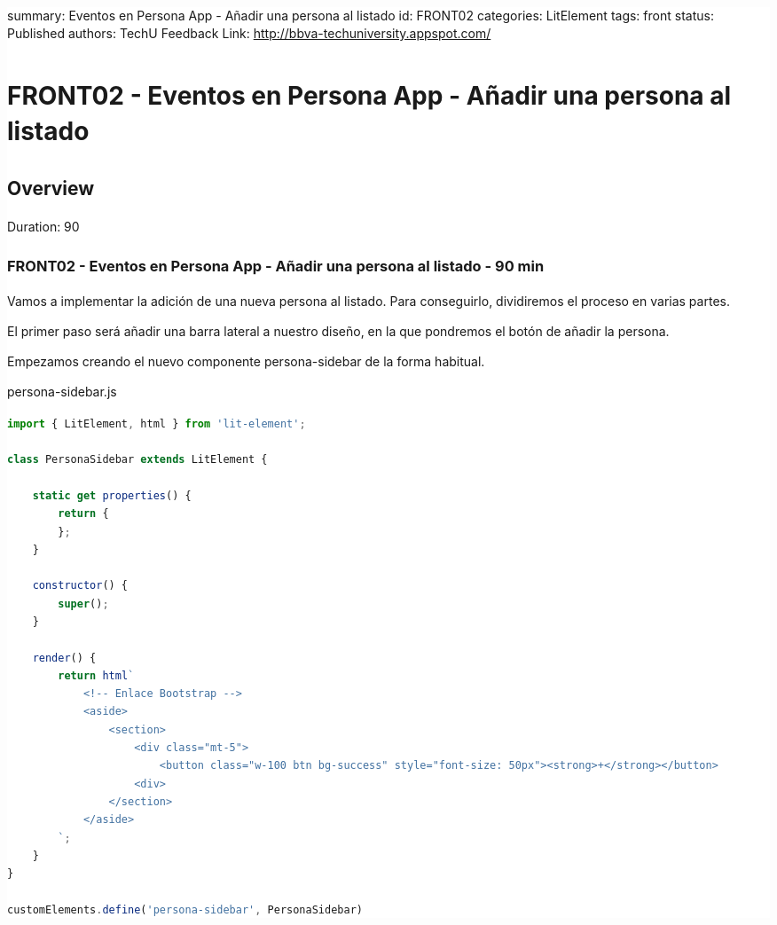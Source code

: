summary: Eventos en Persona App - Añadir una persona al listado
id: FRONT02
categories: LitElement
tags: front
status: Published 
authors: TechU
Feedback Link: http://bbva-techuniversity.appspot.com/

# FRONT02 - Eventos en Persona App - Añadir una persona al listado

## Overview 
Duration: 90

### FRONT02 - Eventos en Persona App - Añadir una persona al listado - 90 min

Vamos a implementar la adición de una nueva persona al listado. Para 
conseguirlo, dividiremos el proceso en varias partes.

El primer paso será añadir una barra lateral a nuestro diseño, en la 
que pondremos el botón de añadir la persona.

Empezamos creando el nuevo componente persona-sidebar de la forma habitual.

persona-sidebar.js

```javascript
import { LitElement, html } from 'lit-element';

class PersonaSidebar extends LitElement {
	
	static get properties() {
		return {			
		};
	}
	
	constructor() {
		super();			
	}
	
	render() {
		return html`		
			<!-- Enlace Bootstrap -->
			<aside>
				<section>				
					<div class="mt-5">
						<button class="w-100 btn bg-success" style="font-size: 50px"><strong>+</strong></button>
					<div>				
				</section>
			</aside>
		`;
	}    
}

customElements.define('persona-sidebar', PersonaSidebar)
```
